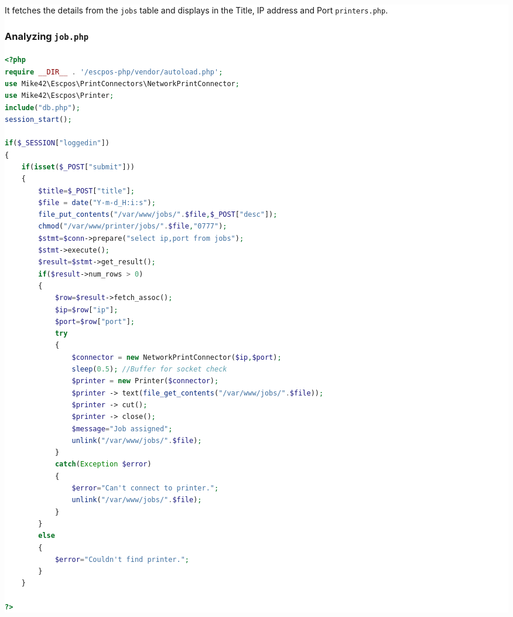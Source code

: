It fetches the details from the `jobs` table and displays in the Title, IP address and Port `printers.php`. 

### Analyzing `job.php`

```php
<?php
require __DIR__ . '/escpos-php/vendor/autoload.php';
use Mike42\Escpos\PrintConnectors\NetworkPrintConnector;
use Mike42\Escpos\Printer;
include("db.php");
session_start();

if($_SESSION["loggedin"])
{
	if(isset($_POST["submit"]))
	{
		$title=$_POST["title"];
		$file = date("Y-m-d_H:i:s");
		file_put_contents("/var/www/jobs/".$file,$_POST["desc"]);
		chmod("/var/www/printer/jobs/".$file,"0777");
		$stmt=$conn->prepare("select ip,port from jobs");
		$stmt->execute();
		$result=$stmt->get_result();
		if($result->num_rows > 0)
		{
			$row=$result->fetch_assoc();
			$ip=$row["ip"];
			$port=$row["port"];
			try
			{
				$connector = new NetworkPrintConnector($ip,$port);
				sleep(0.5); //Buffer for socket check
				$printer = new Printer($connector);
				$printer -> text(file_get_contents("/var/www/jobs/".$file));
				$printer -> cut();
				$printer -> close();
				$message="Job assigned";
				unlink("/var/www/jobs/".$file);
			}
			catch(Exception $error) 
			{
				$error="Can't connect to printer.";
				unlink("/var/www/jobs/".$file);
			}
		}
		else
		{
			$error="Couldn't find printer.";
		}
	}

?>
```
